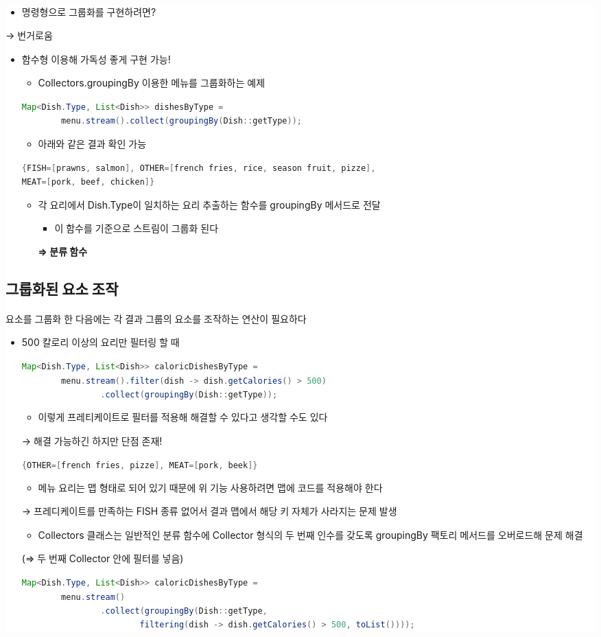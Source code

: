 - 명령형으로 그룹화를 구현하려면?

→ 번거로움

- 함수형 이용해 가독성 좋게 구현 가능!
    - Collectors.groupingBy 이용한 메뉴를 그룹화하는 예제
    
    ```java
    Map<Dish.Type, List<Dish>> dishesByType = 
    		menu.stream().collect(groupingBy(Dish::getType));
    ```
    
    - 아래와 같은 결과 확인 가능
    
    ```java
    {FISH=[prawns, salmon], OTHER=[french fries, rice, season fruit, pizze],
    MEAT=[pork, beef, chicken]}
    ```
    
    - 각 요리에서 Dish.Type이 일치하는 요리 추출하는 함수를 groupingBy 메서드로 전달
        - 이 함수를 기준으로 스트림이 그룹화 된다
        
        **⇒ 분류 함수**
        

## 그룹화된 요소 조작

요소를 그룹화 한 다음에는 각 결과 그룹의 요소를 조작하는 연산이 필요하다

- 500 칼로리 이상의 요리만 필터링 할 때
    
    ```java
    Map<Dish.Type, List<Dish>> caloricDishesByType = 
    		menu.stream().filter(dish -> dish.getCalories() > 500)
    				.collect(groupingBy(Dish::getType));
    ```
    
    - 이렇게 프레티케이트로 필터를 적용해 해결할 수 있다고 생각할 수도 있다
    
    → 해결 가능하긴 하지만 단점 존재!
    
    ```java
    {OTHER=[french fries, pizze], MEAT=[pork, beek]}
    ```
    
    - 메뉴 요리는 맵 형태로 되어 있기 때문에 위 기능 사용하려면 맵에 코드를 적용해야 한다
    
    → 프레디케이트를 만족하는 FISH 종류 없어서 결과 맵에서 해당 키 자체가 사라지는 문제 발생
    
    - Collectors 클래스는 일반적인 분류 함수에 Collector 형식의 두 번째 인수를 갖도록 groupingBy 팩토리 메서드를 오버로드해 문제 해결
    
    (⇒ 두 번째 Collector 안에 필터를 넣음)
    
    ```java
    Map<Dish.Type, List<Dish>> caloricDishesByType = 
    		menu.stream()
    				.collect(groupingBy(Dish::getType,
    						filtering(dish -> dish.getCalories() > 500, toList())));
    ```
    
